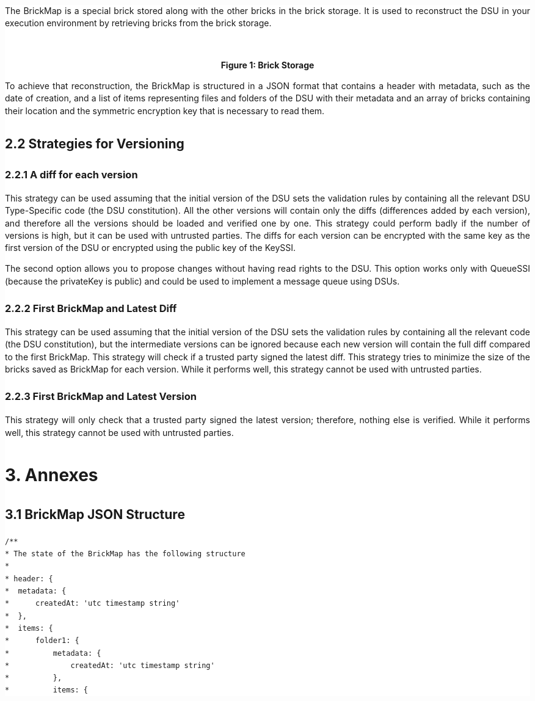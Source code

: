 <p style='text-align: justify;'>The BrickMap is a special brick stored along with the other bricks in the brick storage. It is used to reconstruct the DSU in your execution environment by retrieving bricks from the brick storage.</p>


<div style="text-align:center;">
    <img alt="" src="https://docs.google.com/drawings/d/e/2PACX-1vSLTiGJ9nglHrAL4uilZL5crV8jCYV3me9VbIggw7synXmlT5lPGkyhduSEv96nJ_gt07MVhfowocZe/pub?w=546&h=503" class="imgMain" style="max-width: 69%; margin-left: 0px;"/>
    <p><b>Figure 1: Brick Storage</b></p>
</div>


<p style='text-align: justify;'>To achieve that reconstruction, the BrickMap is structured in a JSON format that contains a header with metadata, such as the date of creation, and a list of items representing files and folders of the DSU with their metadata and an array of bricks containing their location and the symmetric encryption key that is necessary to read them.</p>

## 2.2 Strategies for Versioning

###  2.2.1 A diff for each version

<p style='text-align: justify;'>This strategy can be used assuming that the initial version of the DSU sets the validation rules by containing all the relevant DSU Type-Specific code (the DSU constitution). All the other versions will contain only the diffs (differences added by each version), and therefore all the versions should be loaded and verified one by one. This strategy could perform badly if the number of versions is high, but it can be used with untrusted parties. The diffs for each version can be encrypted with the same key as the first version of the DSU or encrypted using the public key of the KeySSI.</p>

<p style='text-align: justify;'>The second option allows you to propose changes without having read rights to the DSU. This option works only with QueueSSI (because the privateKey is public) and could be used to implement a message queue using DSUs.</p>

### 2.2.2 First BrickMap and Latest Diff

<p style='text-align: justify;'>This strategy can be used assuming that the initial version of the DSU sets the validation rules by containing all the relevant code (the DSU constitution), but the intermediate versions can be ignored because each new version will contain the full diff compared to the first BrickMap. This strategy will check if a trusted party signed the latest diff. This strategy tries to minimize the size of the bricks saved as BrickMap for each version. While it performs well, this strategy cannot be used with untrusted parties.</p>

###  2.2.3 First BrickMap and Latest Version

<p style='text-align: justify;'>This strategy will only check that a trusted party signed the latest version; therefore, nothing else is verified. While it performs well, this strategy cannot be used with untrusted parties.</p>

# **3. Annexes**

## 3.1 BrickMap JSON Structure
```
/**
* The state of the BrickMap has the following structure
*
* header: {
*  metadata: {
*      createdAt: 'utc timestamp string'
*  },
*  items: {
*      folder1: {
*          metadata: {
*              createdAt: 'utc timestamp string'
*          },
*          items: {
```